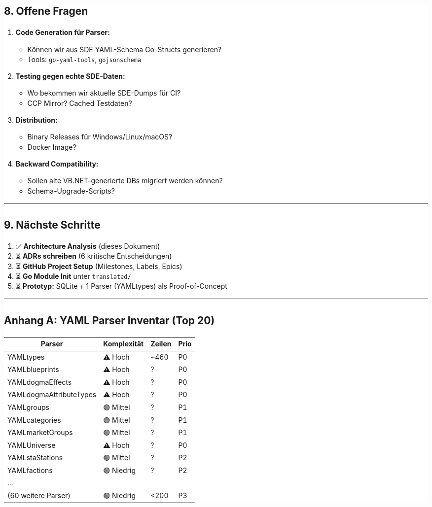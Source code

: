 
## 8. Offene Fragen

1. **Code Generation für Parser:**
   - Können wir aus SDE YAML-Schema Go-Structs generieren?
   - Tools: `go-yaml-tools`, `gojsonschema`

2. **Testing gegen echte SDE-Daten:**
   - Wo bekommen wir aktuelle SDE-Dumps für CI?
   - CCP Mirror? Cached Testdaten?

3. **Distribution:**
   - Binary Releases für Windows/Linux/macOS?
   - Docker Image?

4. **Backward Compatibility:**
   - Sollen alte VB.NET-generierte DBs migriert werden können?
   - Schema-Upgrade-Scripts?

---

## 9. Nächste Schritte

1. ✅ **Architecture Analysis** (dieses Dokument)
2. ⏳ **ADRs schreiben** (6 kritische Entscheidungen)
3. ⏳ **GitHub Project Setup** (Milestones, Labels, Epics)
4. ⏳ **Go Module Init** unter `translated/`
5. ⏳ **Prototyp:** SQLite + 1 Parser (YAMLtypes) als Proof-of-Concept

---

## Anhang A: YAML Parser Inventar (Top 20)

| Parser | Komplexität | Zeilen | Prio |
|--------|------------|--------|------|
| YAMLtypes | ⚠️ Hoch | ~460 | P0 |
| YAMLblueprints | ⚠️ Hoch | ? | P0 |
| YAMLdogmaEffects | ⚠️ Hoch | ? | P0 |
| YAMLdogmaAttributeTypes | ⚠️ Hoch | ? | P0 |
| YAMLgroups | 🟢 Mittel | ? | P1 |
| YAMLcategories | 🟢 Mittel | ? | P1 |
| YAMLmarketGroups | 🟢 Mittel | ? | P1 |
| YAMLUniverse | ⚠️ Hoch | ? | P0 |
| YAMLstaStations | 🟢 Mittel | ? | P2 |
| YAMLfactions | 🟢 Niedrig | ? | P2 |
| ... | | | |
| (60 weitere Parser) | 🟢 Niedrig | <200 | P3 |
